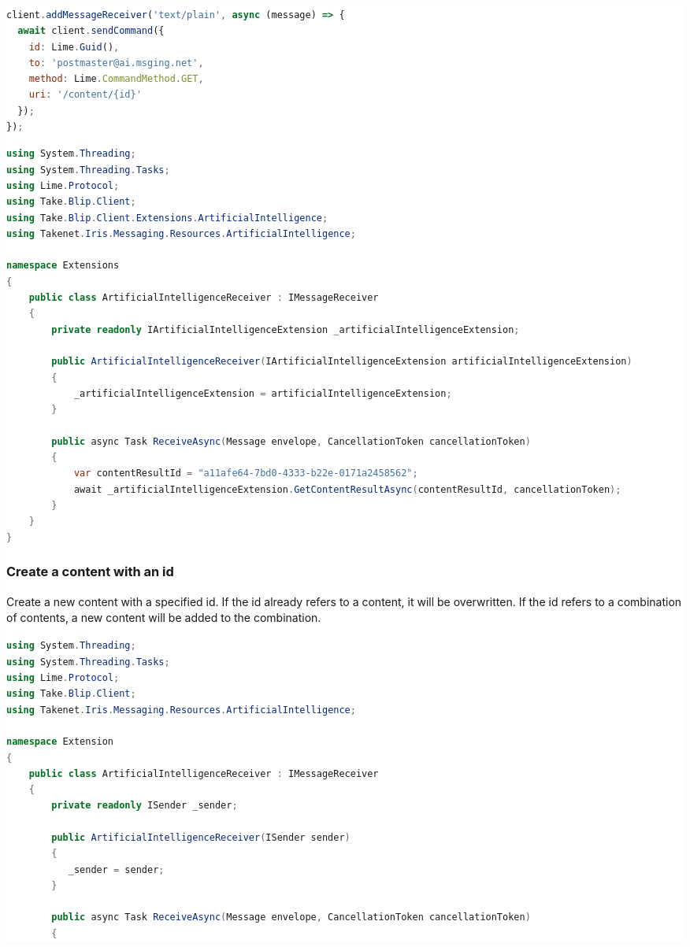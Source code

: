 ```javascript
client.addMessageReceiver('text/plain', async (message) => {
  await client.sendCommand({
    id: Lime.Guid(),
    to: 'postmaster@ai.msging.net',
    method: Lime.CommandMethod.GET,
    uri: '/content/{id}'
  });
});
``` 

```csharp
using System.Threading;
using System.Threading.Tasks;
using Lime.Protocol;
using Take.Blip.Client;
using Take.Blip.Client.Extensions.ArtificialIntelligence;
using Takenet.Iris.Messaging.Resources.ArtificialIntelligence;

namespace Extensions
{
    public class ArtificialIntelligenceReceiver : IMessageReceiver
    {
        private readonly IArtificialIntelligenceExtension _artificialIntelligenceExtension;

        public ArtificialIntelligenceReceiver(IArtificialIntelligenceExtension artificialIntelligenceExtension)
        {
            _artificialIntelligenceExtension = artificialIntelligenceExtension;
        }

        public async Task ReceiveAsync(Message envelope, CancellationToken cancellationToken)
        {            
		    var contentResultId = "a11afe64-7bd0-4333-b22e-0171a2458562";
            await _artificialIntelligenceExtension.GetContentResultAsync(contentResultId, cancellationToken);
        }
    }
}
```

### Create a content with an id

Create a new content with a specified id. If the id already refers to a content, it will be overwritten. If the id refers to a combination of contents, a new content will be added to the combination.

```csharp
using System.Threading;
using System.Threading.Tasks;
using Lime.Protocol;
using Take.Blip.Client;
using Takenet.Iris.Messaging.Resources.ArtificialIntelligence;

namespace Extension
{
    public class ArtificialIntelligenceReceiver : IMessageReceiver
    {
        private readonly ISender _sender;

        public ArtificialIntelligenceReceiver(ISender sender)
        {
           _sender = sender;
        }
        
        public async Task ReceiveAsync(Message envelope, CancellationToken cancellationToken)
        {
```